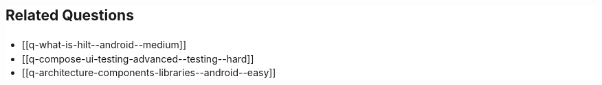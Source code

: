## Related Questions

- [[q-what-is-hilt--android--medium]]
- [[q-compose-ui-testing-advanced--testing--hard]]
- [[q-architecture-components-libraries--android--easy]]

